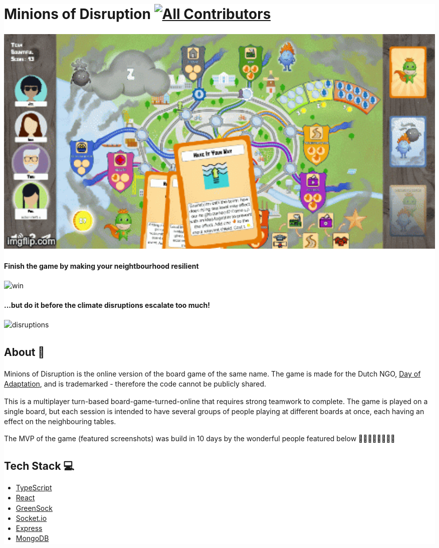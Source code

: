 # Minions of Disruption [![All Contributors](https://img.shields.io/badge/all_contributors-4-orange.svg?style=flat-square)](#contributors-)

<p align="center">
<img src="./assets/game.gif" alt="game-gif" style="width: 100%;" />
</p>

#### Finish the game by making your neightbourhood resilient
<img src="./assets/win-path.png" alt="win" style="width: 50%;" />

#### ...but do it before the climate disruptions escalate too much!
<img src="./assets/disruptions.png" alt="disruptions" style="width: 50%;" />

## About :seedling:
Minions of Disruption is the online version of the board game of the same name. The game is made for the Dutch NGO, [Day of Adaptation](https://dayad.org/), and is trademarked - therefore the code cannot be publicly shared. 

This is a multiplayer turn-based board-game-turned-online that requires strong teamwork to complete. The game is played on a single board, but each session is intended to have several groups of people playing at different boards at once, each having an effect on the neighbouring tables.

The MVP of the game (featured screenshots) was build in 10 days by the wonderful people featured below  :superhero_woman::superhero_man::superhero_man::superhero_man:

## Tech Stack :computer:
- [TypeScript](https://www.typescriptlang.org/)
- [React](https://reactjs.org/)
- [GreenSock](https://greensock.com/)
- [Socket.io](https://socket.io/)
- [Express](https://expressjs.com/)
- [MongoDB](https://www.mongodb.com/)
